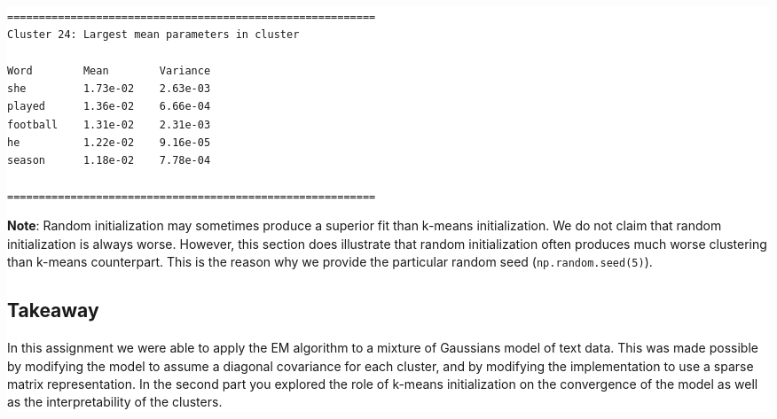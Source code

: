     ==========================================================
    Cluster 24: Largest mean parameters in cluster 
    
    Word        Mean        Variance    
    she         1.73e-02    2.63e-03
    played      1.36e-02    6.66e-04
    football    1.31e-02    2.31e-03
    he          1.22e-02    9.16e-05
    season      1.18e-02    7.78e-04
    
    ==========================================================
    

**Note**: Random initialization may sometimes produce a superior fit than k-means initialization. We do not claim that random initialization is always worse. However, this section does illustrate that random initialization often produces much worse clustering than k-means counterpart. This is the reason why we provide the particular random seed (`np.random.seed(5)`).

## Takeaway

In this assignment we were able to apply the EM algorithm to a mixture of Gaussians model of text data. This was made possible by modifying the model to assume a diagonal covariance for each cluster, and by modifying the implementation to use a sparse matrix representation. In the second part you explored the role of k-means initialization on the convergence of the model as well as the interpretability of the clusters.


```python

```

